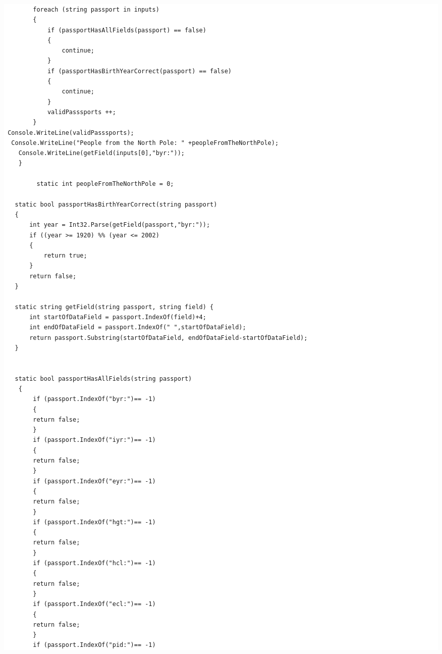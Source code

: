 ```
        foreach (string passport in inputs)
        {
            if (passportHasAllFields(passport) == false)
            {
                continue;
            }
			if (passportHasBirthYearCorrect(passport) == false)
            {
                continue;
            }
			validPasssports ++;
        }
 Console.WriteLine(validPasssports);
  Console.WriteLine("People from the North Pole: " +peopleFromTheNorthPole);
    Console.WriteLine(getField(inputs[0],"byr:"));
    }

         static int peopleFromTheNorthPole = 0;

   static bool passportHasBirthYearCorrect(string passport)
   {
	   int year = Int32.Parse(getField(passport,"byr:"));
	   if ((year >= 1920) %% (year <= 2002)
	   {
		   return true;
	   }
	   return false;
   }

   static string getField(string passport, string field) {
	   int startOfDataField = passport.IndexOf(field)+4;
	   int endOfDataField = passport.IndexOf(" ",startOfDataField);
	   return passport.Substring(startOfDataField, endOfDataField-startOfDataField);
   }


   static bool passportHasAllFields(string passport)
    {
        if (passport.IndexOf("byr:")== -1)
        {
        return false;
        }
        if (passport.IndexOf("iyr:")== -1)
        {
        return false;
        }
        if (passport.IndexOf("eyr:")== -1)
        {
        return false;
        }
        if (passport.IndexOf("hgt:")== -1)
        {
        return false;
        }
        if (passport.IndexOf("hcl:")== -1)
        {
        return false;
        }
        if (passport.IndexOf("ecl:")== -1)
        {
        return false;
        }
        if (passport.IndexOf("pid:")== -1)
```